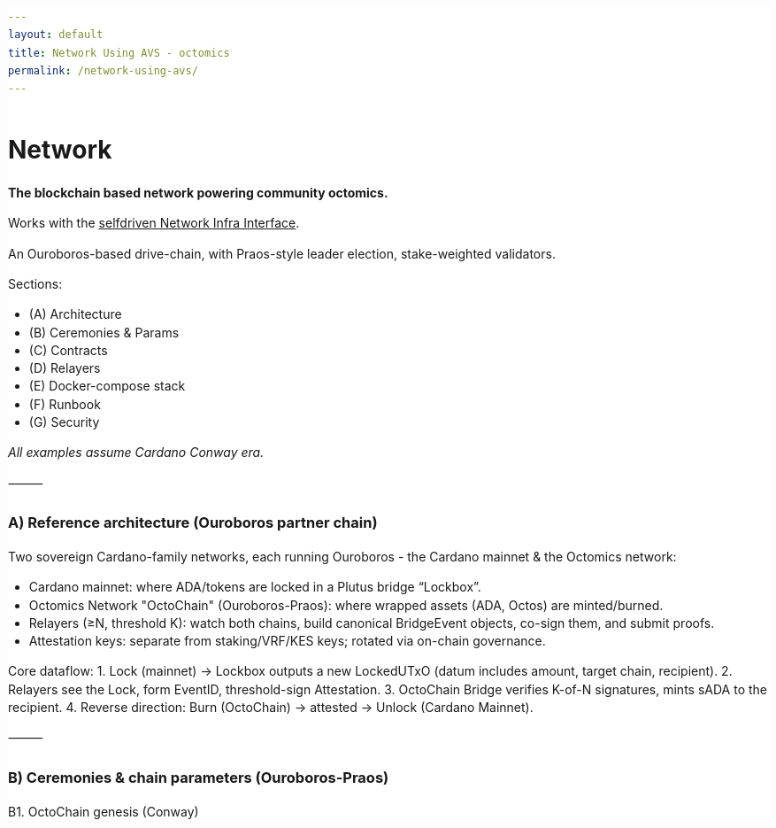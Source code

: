 ```yaml
---
layout: default
title: Network Using AVS - octomics
permalink: /network-using-avs/
---
```


# Network

**The blockchain based network powering community octomics.**

Works with the [selfdriven Network Infra Interface](https://www.selfdriven.network/infra-interface/).

An Ouroboros-based drive-chain, with Praos-style leader election, stake-weighted validators.

Sections:
- (A) Architecture
- (B) Ceremonies & Params
- (C) Contracts
- (D) Relayers
- (E) Docker-compose stack
- (F) Runbook
- (G) Security

*All examples assume Cardano Conway era.*

⸻

### A) Reference architecture (Ouroboros partner chain)

Two sovereign Cardano-family networks, each running Ouroboros - the Cardano mainnet & the Octomics network:
- Cardano mainnet: where ADA/tokens are locked in a Plutus bridge “Lockbox”.
- Octomics Network "OctoChain" (Ouroboros-Praos): where wrapped assets (ADA, Octos) are minted/burned.
- Relayers (≥N, threshold K): watch both chains, build canonical BridgeEvent objects, co-sign them, and submit proofs.
- Attestation keys: separate from staking/VRF/KES keys; rotated via on-chain governance.

Core dataflow:
	1.	Lock (mainnet) → Lockbox outputs a new LockedUTxO (datum includes amount, target chain, recipient).
	2.	Relayers see the Lock, form EventID, threshold-sign Attestation.
	3.	OctoChain Bridge verifies K-of-N signatures, mints sADA to the recipient.
	4.	Reverse direction: Burn (OctoChain) → attested → Unlock (Cardano Mainnet).

⸻

### B) Ceremonies & chain parameters (Ouroboros-Praos)

B1. OctoChain genesis (Conway)
